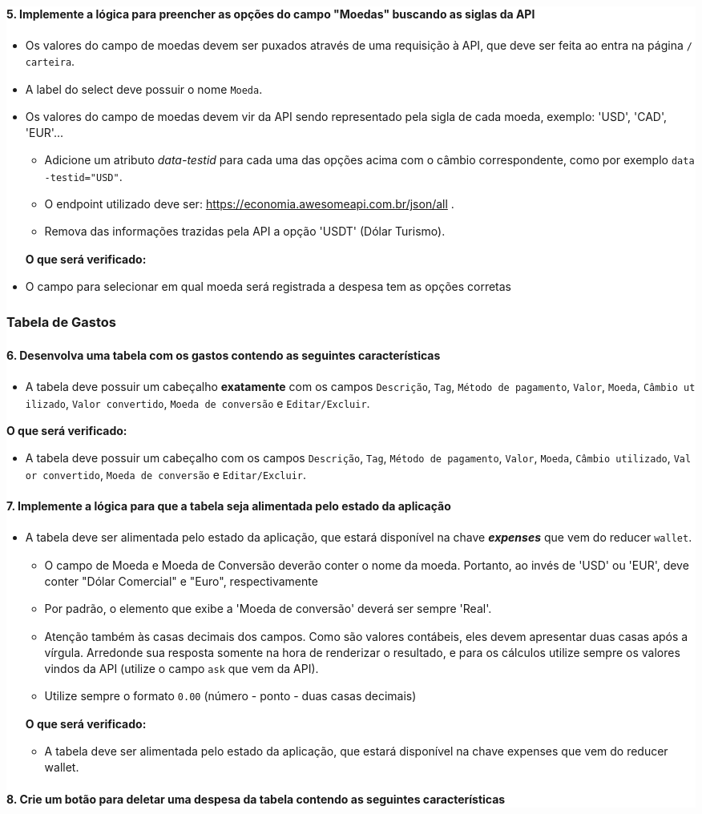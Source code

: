#### 5. Implemente a lógica para preencher as opções do campo "Moedas" buscando as siglas da API

- Os valores do campo de moedas devem ser puxados através de uma requisição à API, que deve ser feita ao entra na página `/carteira`.

- A label do select deve possuir o nome `Moeda`.

- Os valores do campo de moedas devem vir da API sendo representado pela sigla de cada moeda, exemplo: 'USD', 'CAD', 'EUR'...

  - Adicione um atributo _data-testid_ para cada uma das opções acima com o câmbio correspondente, como por exemplo `data-testid="USD"`.

  - O endpoint utilizado deve ser: <https://economia.awesomeapi.com.br/json/all> .

  - Remova das informações trazidas pela API a opção 'USDT' (Dólar Turismo).

  **O que será verificado:**

- O campo para selecionar em qual moeda será registrada a despesa tem as opções corretas

### Tabela de Gastos

#### 6. Desenvolva uma tabela com os gastos contendo as seguintes características

- A tabela deve possuir um cabeçalho **exatamente** com os campos `Descrição`, `Tag`, `Método de pagamento`, `Valor`, `Moeda`, `Câmbio utilizado`, `Valor convertido`, `Moeda de conversão` e `Editar/Excluir`.

**O que será verificado:**

- A tabela deve possuir um cabeçalho com os campos `Descrição`, `Tag`, `Método de pagamento`, `Valor`, `Moeda`, `Câmbio utilizado`, `Valor convertido`, `Moeda de conversão` e `Editar/Excluir`.

#### 7. Implemente a lógica para que a tabela seja alimentada pelo estado da aplicação

- A tabela deve ser alimentada pelo estado da aplicação, que estará disponível na chave **_expenses_** que vem do reducer `wallet`.

  - O campo de Moeda e Moeda de Conversão deverão conter o nome da moeda. Portanto, ao invés de 'USD' ou 'EUR', deve conter "Dólar Comercial" e "Euro", respectivamente

  - Por padrão, o elemento que exibe a 'Moeda de conversão' deverá ser sempre 'Real'.

  - Atenção também às casas decimais dos campos. Como são valores contábeis, eles devem apresentar duas casas após a vírgula. Arredonde sua resposta somente na hora de renderizar o resultado, e para os cálculos utilize sempre os valores vindos da API (utilize o campo `ask` que vem da API).

  - Utilize sempre o formato `0.00` (número - ponto - duas casas decimais)

  **O que será verificado:**

  - A tabela deve ser alimentada pelo estado da aplicação, que estará disponível na chave expenses que vem do reducer wallet.

#### 8. Crie um botão para deletar uma despesa da tabela contendo as seguintes características
